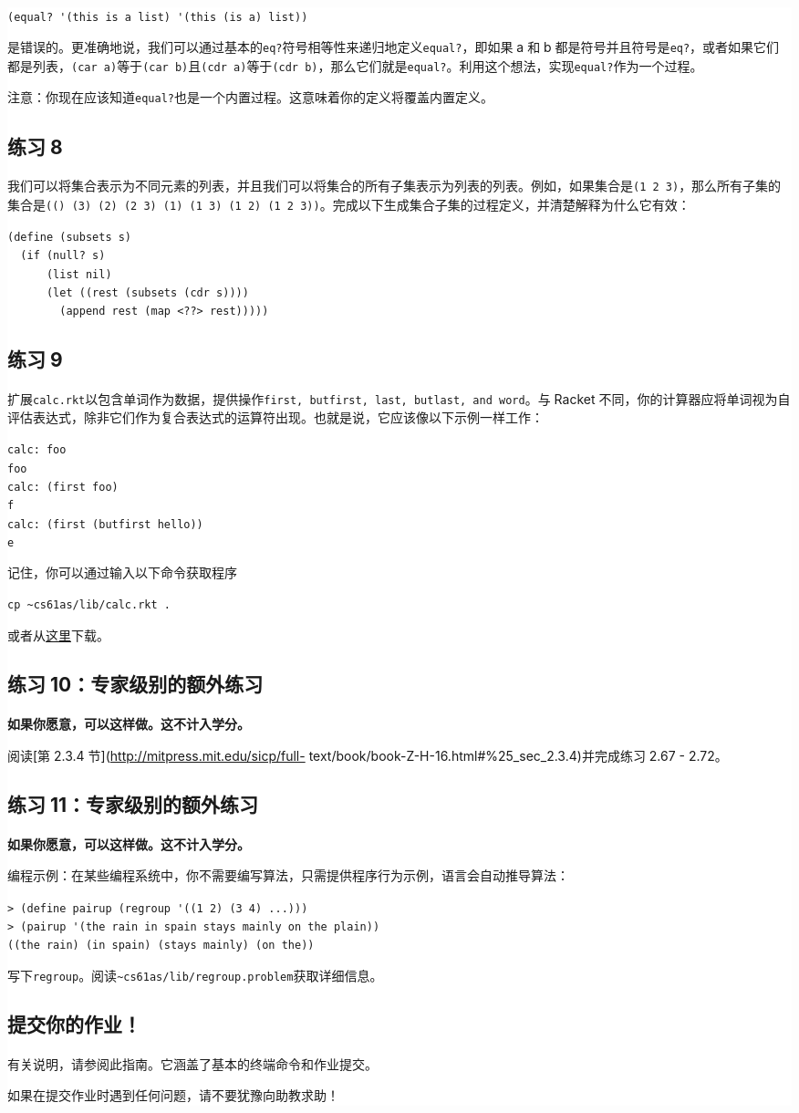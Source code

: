 ```
(equal? '(this is a list) '(this (is a) list)) 
```

是错误的。更准确地说，我们可以通过基本的`eq?`符号相等性来递归地定义`equal?`，即如果 a 和 b 都是符号并且符号是`eq?`，或者如果它们都是列表，`(car a)`等于`(car b)`且`(cdr a)`等于`(cdr b)`，那么它们就是`equal?`。利用这个想法，实现`equal?`作为一个过程。

注意：你现在应该知道`equal?`也是一个内置过程。这意味着你的定义将覆盖内置定义。

## 练习 8

我们可以将集合表示为不同元素的列表，并且我们可以将集合的所有子集表示为列表的列表。例如，如果集合是`(1 2 3)`，那么所有子集的集合是`(() (3) (2) (2 3) (1) (1 3) (1 2) (1 2 3))`。完成以下生成集合子集的过程定义，并清楚解释为什么它有效：

```
(define (subsets s)
  (if (null? s)
      (list nil)
      (let ((rest (subsets (cdr s))))
        (append rest (map <??> rest))))) 
```

## 练习 9

扩展`calc.rkt`以包含单词作为数据，提供操作`first, butfirst, last, butlast, and word`。与 Racket 不同，你的计算器应将单词视为自评估表达式，除非它们作为复合表达式的运算符出现。也就是说，它应该像以下示例一样工作：

```
calc: foo
foo
calc: (first foo)
f
calc: (first (butfirst hello))
e 
```

记住，你可以通过输入以下命令获取程序

`cp ~cs61as/lib/calc.rkt .`

或者从[这里](http://inst.eecs.berkeley.edu/~cs61as/library/calc.rkt)下载。

## 练习 10：专家级别的额外练习

**如果你愿意，可以这样做。这不计入学分。**

阅读[第 2.3.4 节](http://mitpress.mit.edu/sicp/full- text/book/book-Z-H-16.html#%25_sec_2.3.4)并完成练习 2.67 - 2.72。

## 练习 11：专家级别的额外练习

**如果你愿意，可以这样做。这不计入学分。**

编程示例：在某些编程系统中，你不需要编写算法，只需提供程序行为示例，语言会自动推导算法：

```
> (define pairup (regroup '((1 2) (3 4) ...)))
> (pairup '(the rain in spain stays mainly on the plain))
((the rain) (in spain) (stays mainly) (on the)) 
```

写下`regroup`。阅读`~cs61as/lib/regroup.problem`获取详细信息。

## 提交你的作业！

有关说明，请参阅此指南。它涵盖了基本的终端命令和作业提交。

如果在提交作业时遇到任何问题，请不要犹豫向助教求助！
